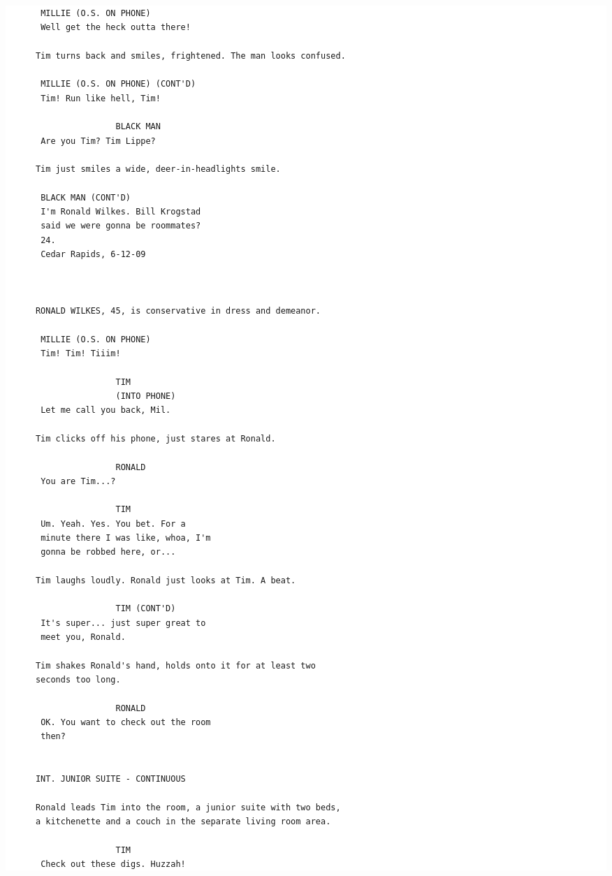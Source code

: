            MILLIE (O.S. ON PHONE)
           Well get the heck outta there!
                         
          Tim turns back and smiles, frightened. The man looks confused.
                         
           MILLIE (O.S. ON PHONE) (CONT'D)
           Tim! Run like hell, Tim!
                         
                          BLACK MAN
           Are you Tim? Tim Lippe?
                         
          Tim just smiles a wide, deer-in-headlights smile.
                         
           BLACK MAN (CONT'D)
           I'm Ronald Wilkes. Bill Krogstad
           said we were gonna be roommates?
           24.
           Cedar Rapids, 6-12-09
                         
                         
                         
          RONALD WILKES, 45, is conservative in dress and demeanor.
                         
           MILLIE (O.S. ON PHONE)
           Tim! Tim! Tiiim!
                         
                          TIM
                          (INTO PHONE)
           Let me call you back, Mil.
                         
          Tim clicks off his phone, just stares at Ronald.
                         
                          RONALD
           You are Tim...?
                         
                          TIM
           Um. Yeah. Yes. You bet. For a
           minute there I was like, whoa, I'm
           gonna be robbed here, or...
                         
          Tim laughs loudly. Ronald just looks at Tim. A beat.
                         
                          TIM (CONT'D)
           It's super... just super great to
           meet you, Ronald.
                         
          Tim shakes Ronald's hand, holds onto it for at least two
          seconds too long.
                         
                          RONALD
           OK. You want to check out the room
           then?
                         
                         
          INT. JUNIOR SUITE - CONTINUOUS
                         
          Ronald leads Tim into the room, a junior suite with two beds,
          a kitchenette and a couch in the separate living room area.
                         
                          TIM
           Check out these digs. Huzzah!
                         
